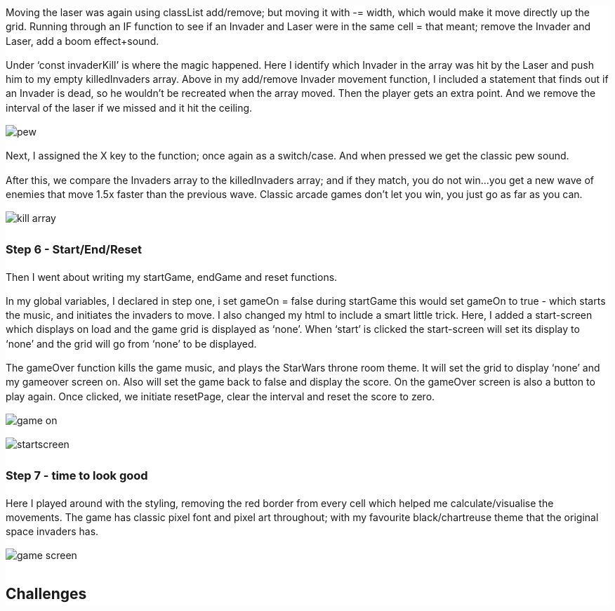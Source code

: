 Moving the laser was again using classList add/remove; but moving it with -= width, which would make it move directly up the grid.
Running through an IF function to see if an Invader and Laser were in the same cell = that meant; remove the Invader and Laser, add a boom effect+sound.

Under ‘const invaderKill’ is where the magic happened. Here I identify which Invader in the array was hit by the Laser and push him to my empty killedInvaders array. Above in my add/remove Invader movement function, I included a statement that finds out if an Invader is dead, so he wouldn’t be recreated when the array moved.
Then the player gets an extra point.
And we remove the interval of the laser if we missed and it hit the ceiling.

![pew](https://github.com/player1xs/Space-Invaders/assets/148089820/f2570e12-cd48-465b-a495-8daeb58471b6)


Next, I assigned the X key to the function; once again as a switch/case. And when pressed we get the classic pew sound.

After this, we compare the Invaders array to the killedInvaders array; and if they match, you do not win…you get a new wave of enemies that move 1.5x faster than the previous wave.
Classic arcade games don’t let you win, you just go as far as you can.

![kill array](https://github.com/player1xs/Space-Invaders/assets/148089820/66d6cb85-37d4-4b5a-af1f-010265f677ac)

### Step 6 - Start/End/Reset

Then I went about writing my startGame, endGame and reset functions.

In my global variables, I declared in step one, i set gameOn = false during startGame this would set gameOn to true - which starts the music, and initiates the invaders to move.
I also changed my html to include a smart little trick. Here, I added a start-screen which displays on load and the game grid is displayed as ‘none’. When ‘start’ is clicked the start-screen will set its display to ‘none’ and the grid will go from ‘none’ to be displayed.

The gameOver function kills the game music, and plays the StarWars throne room theme. It will set the grid to display ‘none’ and my gameover screen on.
Also will set the game back to false and display the score.
On the gameOver screen is also a button to play again. Once clicked, we initiate resetPage, clear the interval and reset the score to zero.

![game on](https://github.com/player1xs/Space-Invaders/assets/148089820/844be06d-d834-4d13-af4b-85fec31db5fb)

![startscreen](https://github.com/player1xs/Space-Invaders/assets/148089820/c34d9269-e84d-4144-a1d2-7c3d156b61e9)

### Step 7 - time to look good

Here I played around with the styling, removing the red border from every cell which helped me calculate/visualise the movements. The game has classic pixel font and pixel art throughout; with my favourite black/chartreuse theme that the original space invaders has.


![game screen](https://github.com/player1xs/Space-Invaders/assets/148089820/d943b651-5bb0-4ca7-a54a-491104dd5ae8)

## Challenges
